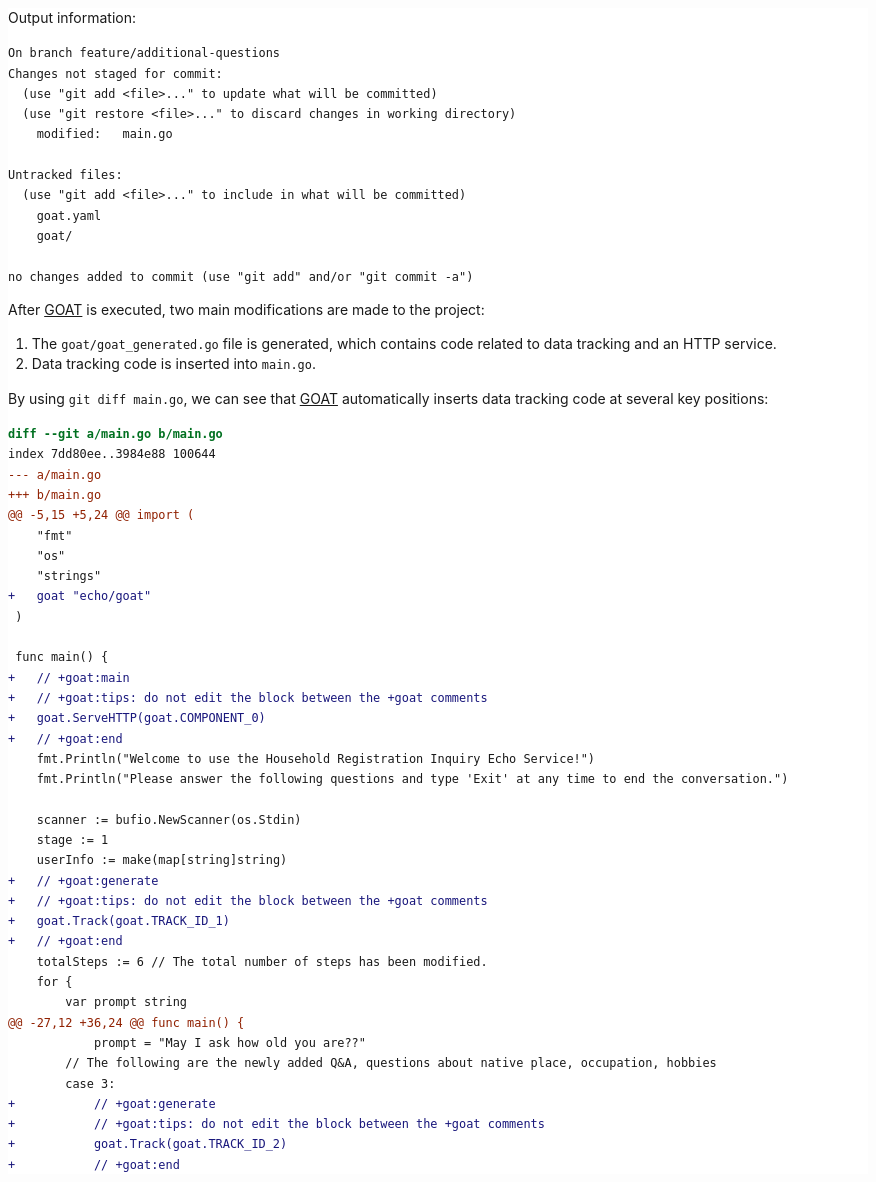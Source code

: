 Output information:

```
On branch feature/additional-questions
Changes not staged for commit:
  (use "git add <file>..." to update what will be committed)
  (use "git restore <file>..." to discard changes in working directory)
	modified:   main.go

Untracked files:
  (use "git add <file>..." to include in what will be committed)
	goat.yaml
	goat/

no changes added to commit (use "git add" and/or "git commit -a")
```

After [GOAT](https://github.com/monshunter/goat) is executed, two main modifications are made to the project:

1. The `goat/goat_generated.go` file is generated, which contains code related to data tracking and an HTTP service.
2. Data tracking code is inserted into `main.go`.

By using `git diff main.go`, we can see that [GOAT](https://github.com/monshunter/goat) automatically inserts data tracking code at several key positions:

```diff
diff --git a/main.go b/main.go
index 7dd80ee..3984e88 100644
--- a/main.go
+++ b/main.go
@@ -5,15 +5,24 @@ import (
 	"fmt"
 	"os"
 	"strings"
+	goat "echo/goat"
 )

 func main() {
+	// +goat:main
+	// +goat:tips: do not edit the block between the +goat comments
+	goat.ServeHTTP(goat.COMPONENT_0)
+	// +goat:end
 	fmt.Println("Welcome to use the Household Registration Inquiry Echo Service!")
 	fmt.Println("Please answer the following questions and type 'Exit' at any time to end the conversation.")

 	scanner := bufio.NewScanner(os.Stdin)
 	stage := 1
 	userInfo := make(map[string]string)
+	// +goat:generate
+	// +goat:tips: do not edit the block between the +goat comments
+	goat.Track(goat.TRACK_ID_1)
+	// +goat:end
 	totalSteps := 6 // The total number of steps has been modified.
 	for {
 		var prompt string
@@ -27,12 +36,24 @@ func main() {
 			prompt = "May I ask how old you are??"
 		// The following are the newly added Q&A, questions about native place, occupation, hobbies
 		case 3:
+			// +goat:generate
+			// +goat:tips: do not edit the block between the +goat comments
+			goat.Track(goat.TRACK_ID_2)
+			// +goat:end
```